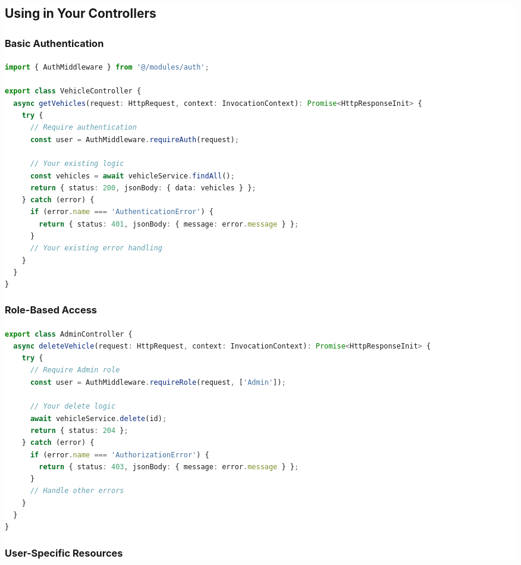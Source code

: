 ## Using in Your Controllers

### Basic Authentication

```typescript
import { AuthMiddleware } from '@/modules/auth';

export class VehicleController {
  async getVehicles(request: HttpRequest, context: InvocationContext): Promise<HttpResponseInit> {
    try {
      // Require authentication
      const user = AuthMiddleware.requireAuth(request);

      // Your existing logic
      const vehicles = await vehicleService.findAll();
      return { status: 200, jsonBody: { data: vehicles } };
    } catch (error) {
      if (error.name === 'AuthenticationError') {
        return { status: 401, jsonBody: { message: error.message } };
      }
      // Your existing error handling
    }
  }
}
```

### Role-Based Access

```typescript
export class AdminController {
  async deleteVehicle(request: HttpRequest, context: InvocationContext): Promise<HttpResponseInit> {
    try {
      // Require Admin role
      const user = AuthMiddleware.requireRole(request, ['Admin']);

      // Your delete logic
      await vehicleService.delete(id);
      return { status: 204 };
    } catch (error) {
      if (error.name === 'AuthorizationError') {
        return { status: 403, jsonBody: { message: error.message } };
      }
      // Handle other errors
    }
  }
}
```

### User-Specific Resources
